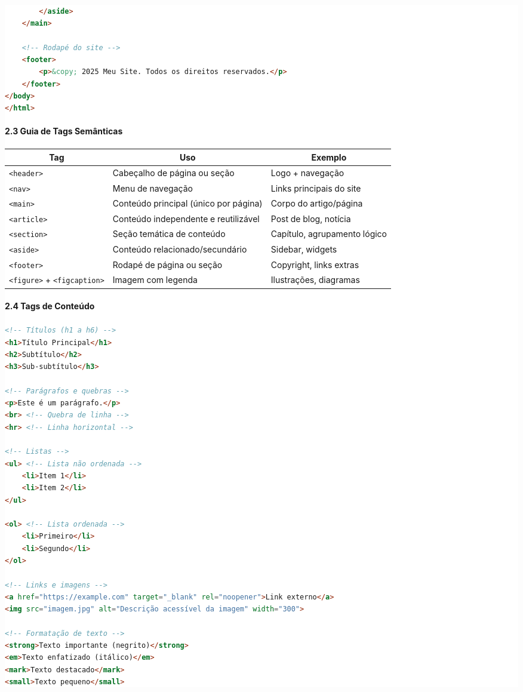 ```html
        </aside>
    </main>

    <!-- Rodapé do site -->
    <footer>
        <p>&copy; 2025 Meu Site. Todos os direitos reservados.</p>
    </footer>
</body>
</html>
```

#### 2.3 Guia de Tags Semânticas

| Tag | Uso | Exemplo |
|-----|-----|---------|
| `<header>` | Cabeçalho de página ou seção | Logo + navegação |
| `<nav>` | Menu de navegação | Links principais do site |
| `<main>` | Conteúdo principal (único por página) | Corpo do artigo/página |
| `<article>` | Conteúdo independente e reutilizável | Post de blog, notícia |
| `<section>` | Seção temática de conteúdo | Capítulo, agrupamento lógico |
| `<aside>` | Conteúdo relacionado/secundário | Sidebar, widgets |
| `<footer>` | Rodapé de página ou seção | Copyright, links extras |
| `<figure>` + `<figcaption>` | Imagem com legenda | Ilustrações, diagramas |

#### 2.4 Tags de Conteúdo

```html
<!-- Títulos (h1 a h6) -->
<h1>Título Principal</h1>
<h2>Subtítulo</h2>
<h3>Sub-subtítulo</h3>

<!-- Parágrafos e quebras -->
<p>Este é um parágrafo.</p>
<br> <!-- Quebra de linha -->
<hr> <!-- Linha horizontal -->

<!-- Listas -->
<ul> <!-- Lista não ordenada -->
    <li>Item 1</li>
    <li>Item 2</li>
</ul>

<ol> <!-- Lista ordenada -->
    <li>Primeiro</li>
    <li>Segundo</li>
</ol>

<!-- Links e imagens -->
<a href="https://example.com" target="_blank" rel="noopener">Link externo</a>
<img src="imagem.jpg" alt="Descrição acessível da imagem" width="300">

<!-- Formatação de texto -->
<strong>Texto importante (negrito)</strong>
<em>Texto enfatizado (itálico)</em>
<mark>Texto destacado</mark>
<small>Texto pequeno</small>
```
